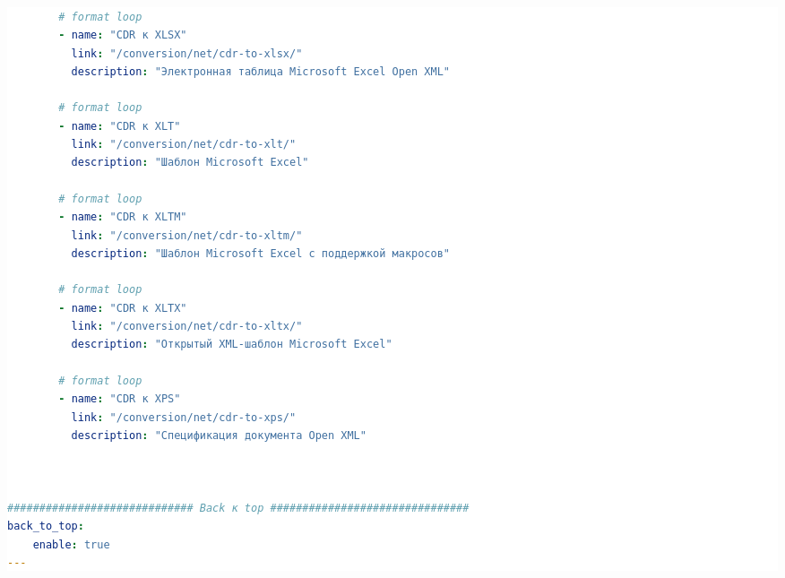 ```yaml
        # format loop
        - name: "CDR к XLSX"
          link: "/conversion/net/cdr-to-xlsx/"
          description: "Электронная таблица Microsoft Excel Open XML"

        # format loop
        - name: "CDR к XLT"
          link: "/conversion/net/cdr-to-xlt/"
          description: "Шаблон Microsoft Excel"

        # format loop
        - name: "CDR к XLTM"
          link: "/conversion/net/cdr-to-xltm/"
          description: "Шаблон Microsoft Excel с поддержкой макросов"

        # format loop
        - name: "CDR к XLTX"
          link: "/conversion/net/cdr-to-xltx/"
          description: "Открытый XML-шаблон Microsoft Excel"

        # format loop
        - name: "CDR к XPS"
          link: "/conversion/net/cdr-to-xps/"
          description: "Спецификация документа Open XML"



############################# Back к top ###############################
back_to_top:
    enable: true
---
```

